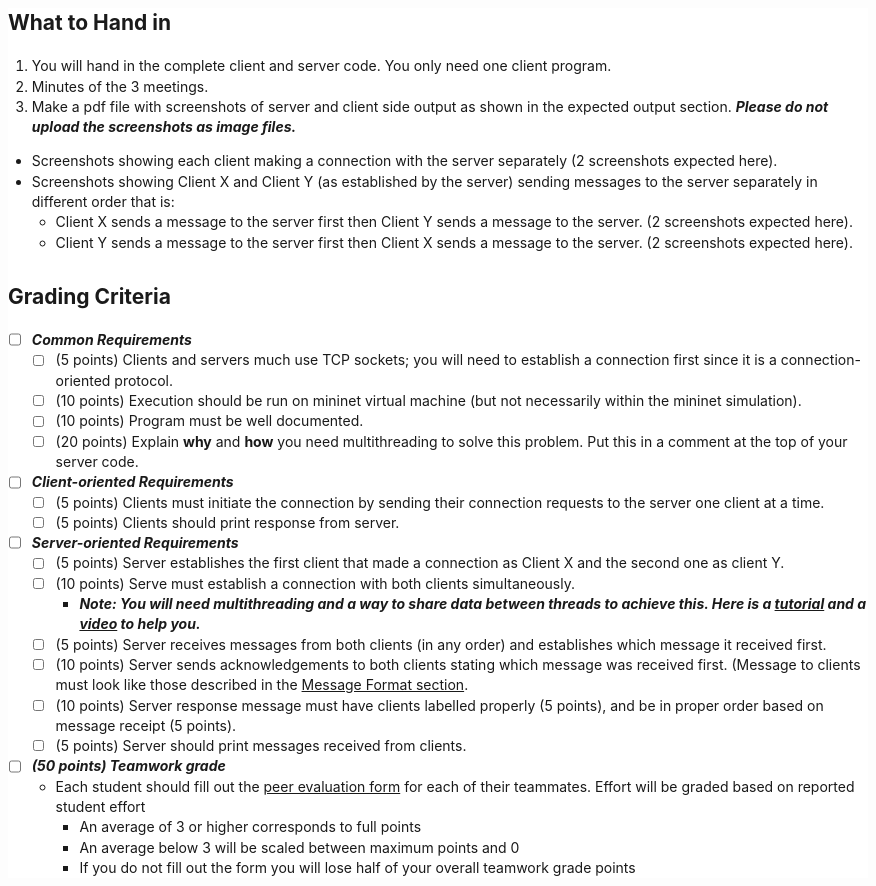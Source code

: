 
## What to Hand in
1. You will hand in the complete client and server code. You only need one client program.
2. Minutes of the 3 meetings.
3. Make a pdf file with screenshots of server and client side output as shown in the expected output section. ***Please do not upload the screenshots as image files.***
  - Screenshots showing each client making a connection with the server separately (2 screenshots expected here).
  - Screenshots showing Client X  and Client Y (as established by the server) sending messages to the server separately in different order that is:
    - Client X sends a message to the server first then Client Y sends a message to the server. (2 screenshots expected here).
    - Client Y sends a message to the server first then Client X sends a message to the server. (2 screenshots expected here).

## Grading Criteria

- [ ] ***Common Requirements***
  - [ ] (5 points) Clients and servers much use TCP sockets; you will need to establish a connection first since it is a connection-oriented protocol.
  - [ ] (10 points) Execution should be run on mininet virtual machine (but not necessarily within the mininet simulation).
  - [ ] (10 points) Program must be well documented.
  - [ ] (20 points) Explain **why** and **how** you need multithreading to solve this problem. Put this in a comment at the top of your server code.

- [ ] ***Client-oriented Requirements***
  - [ ] (5 points) Clients must initiate the connection by sending their connection requests to the server one client at a time.
  - [ ] (5 points) Clients should print response from server.

- [ ] ***Server-oriented Requirements***
  - [ ] (5 points) Server establishes the first client that made a connection as Client X and the second one as client Y.
  - [ ] (10 points) Serve must establish a connection with both clients simultaneously.
      - ***Note: You will need multithreading and a way to share data between threads to achieve this. Here is a [tutorial](https://realpython.com/intro-to-python-threading/) and a [video](https://www.youtube.com/watch?v=6eqC1WTlIqc) to help you.***
  - [ ] (5 points) Server receives messages from both clients (in any order) and establishes which message it received first.
  - [ ] (10 points) Server sends acknowledgements to both clients stating which message was received first. (Message to clients must look like those described in the [Message Format section](#message-format).
  - [ ] (10 points) Server response message must have clients labelled properly (5 points), and be in proper order based on message receipt (5 points).
  - [ ] (5 points) Server should print messages received from clients.

- [ ] ***(50 points) Teamwork grade***
  - Each student should fill out the [peer evaluation form](https://forms.gle/vtt31GjK9Rrerews5) for each of their teammates.  Effort will be graded based on reported student effort
    - An average of 3 or higher corresponds to full points
    - An average below 3 will be scaled between maximum points and 0
    - If you do not fill out the form you will lose half of your overall teamwork grade points


[^1]: Only the first message from each client is required to be stored but if you want to capture more it can be a fun challenge!